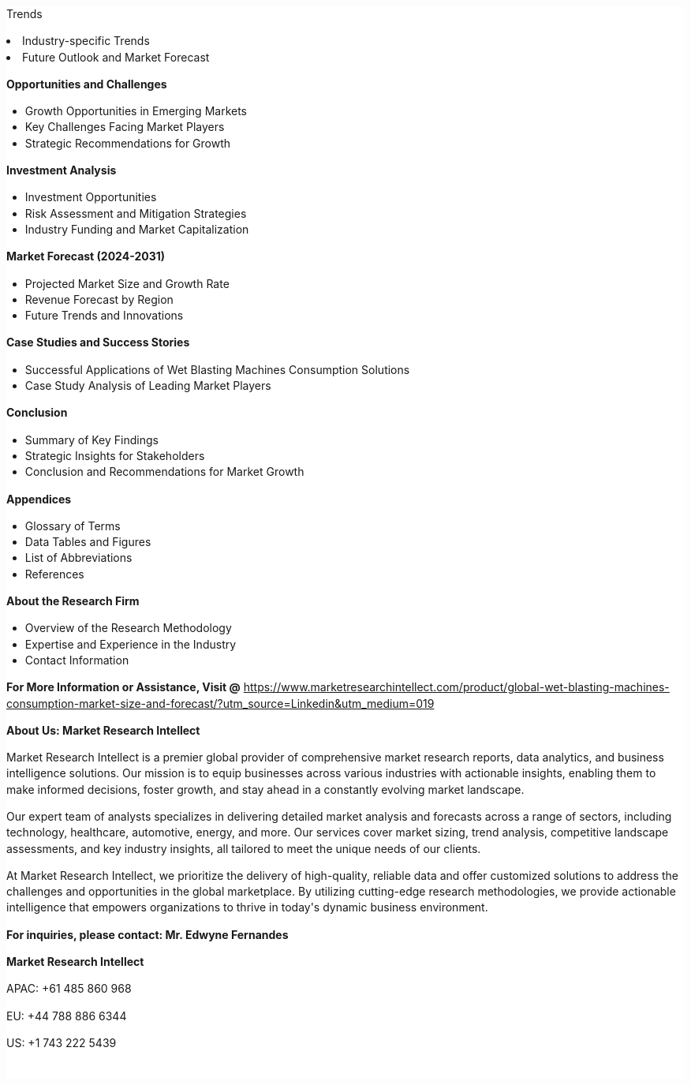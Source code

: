 Trends</li><li>Industry-specific Trends</li><li>Future Outlook and Market Forecast</li></ul><p><strong>Opportunities and Challenges</strong></p><ul><li>Growth Opportunities in Emerging Markets</li><li>Key Challenges Facing Market Players</li><li>Strategic Recommendations for Growth</li></ul><p><strong>Investment Analysis</strong></p><ul><li>Investment Opportunities</li><li>Risk Assessment and Mitigation Strategies</li><li>Industry Funding and Market Capitalization</li></ul><p><strong>Market Forecast (2024-2031)</strong></p><ul><li>Projected Market Size and Growth Rate</li><li>Revenue Forecast by Region</li><li>Future Trends and Innovations</li></ul><p><strong>Case Studies and Success Stories</strong></p><ul><li>Successful Applications of Wet Blasting Machines Consumption Solutions</li><li>Case Study Analysis of Leading Market Players</li></ul><p><strong>Conclusion</strong></p><ul><li>Summary of Key Findings</li><li>Strategic Insights for Stakeholders</li><li>Conclusion and Recommendations for Market Growth</li></ul><p><strong>Appendices</strong></p><ul><li>Glossary of Terms</li><li>Data Tables and Figures</li><li>List of Abbreviations</li><li>References</li></ul><p><strong>About the Research Firm</strong></p><ul><li>Overview of the Research Methodology</li><li>Expertise and Experience in the Industry</li><li>Contact Information</li></ul></div><div class="article-main__content" data-test-id="publishing-text-block"><p><span class="font-[700]"><strong>For More Information or Assistance, Visit @</strong>&nbsp;<a href="https://www.marketresearchintellect.com/product/global-wet-blasting-machines-consumption-market-size-and-forecast/?utm_source=Linkedin&utm_medium=019">https://www.marketresearchintellect.com/product/global-wet-blasting-machines-consumption-market-size-and-forecast/?utm_source=Linkedin&utm_medium=019</a></span></p><p><strong>About Us: Market Research Intellect</strong></p><p>Market Research Intellect is a premier global provider of comprehensive market research reports, data analytics, and business intelligence solutions. Our mission is to equip businesses across various industries with actionable insights, enabling them to make informed decisions, foster growth, and stay ahead in a constantly evolving market landscape.</p><p>Our expert team of analysts specializes in delivering detailed market analysis and forecasts across a range of sectors, including technology, healthcare, automotive, energy, and more. Our services cover market sizing, trend analysis, competitive landscape assessments, and key industry insights, all tailored to meet the unique needs of our clients.</p><p>At Market Research Intellect, we prioritize the delivery of high-quality, reliable data and offer customized solutions to address the challenges and opportunities in the global marketplace. By utilizing cutting-edge research methodologies, we provide actionable intelligence that empowers organizations to thrive in today's dynamic business environment.</p><p><strong>For inquiries, please contact: Mr. Edwyne Fernandes</strong></p><p><strong>Market Research Intellect</strong></p><p>APAC: +61 485 860 968</p><p>EU: +44 788 886 6344</p><p>US: +1 743 222 5439</p></div><div class="article-main__content" data-test-id="publishing-text-block">&nbsp;</div>
